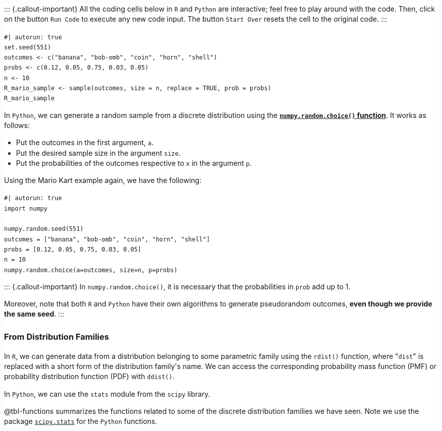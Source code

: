 ::: {.callout-important}
All the coding cells below in `R` and `Python` are interactive; feel free to play around with the code. Then, click on the button `Run Code` to execute any new code input. The button `Start Over` resets the cell to the original code.
:::

```{webr-r}
#| autorun: true
set.seed(551)
outcomes <- c("banana", "bob-omb", "coin", "horn", "shell")
probs <- c(0.12, 0.05, 0.75, 0.03, 0.05)
n <- 10
R_mario_sample <- sample(outcomes, size = n, replace = TRUE, prob = probs)
R_mario_sample
```

In `Python`, we can generate a random sample from a discrete distribution using the [**`numpy.random.choice()` function**](https://numpy.org/doc/stable/reference/random/generated/numpy.random.choice.html). It works as follows:

- Put the outcomes in the first argument, `a`.
- Put the desired sample size in the argument `size`.
- Put the probabilities of the outcomes respective to `x` in the argument `p`.

Using the Mario Kart example again, we have the following:

```{pyodide-python}
#| autorun: true
import numpy

numpy.random.seed(551)
outcomes = ["banana", "bob-omb", "coin", "horn", "shell"]
probs = [0.12, 0.05, 0.75, 0.03, 0.05]
n = 10
numpy.random.choice(a=outcomes, size=n, p=probs)
```

::: {.callout-important}
In `numpy.random.choice()`, it is necessary that the probabilities in `prob` add up to 1.

Moreover, note that both `R` and `Python` have their own algorithms to generate pseudorandom outcomes, **even though we provide the same seed**.
:::

### From Distribution Families

In `R`, we can generate data from a distribution belonging to some parametric family using the `rdist()` function, where "`dist`" is replaced with a short form of the distribution family's name. We can access the corresponding probability mass function (PMF) or probability distribution function (PDF) with `ddist()`.

In `Python`, we can use the `stats` module from the `scipy` library.

@tbl-functions summarizes the functions related to some of the discrete distribution families we have seen. Note we use the package [`scipy.stats`](https://docs.scipy.org/doc/scipy/reference/stats.html) for the `Python` functions.
